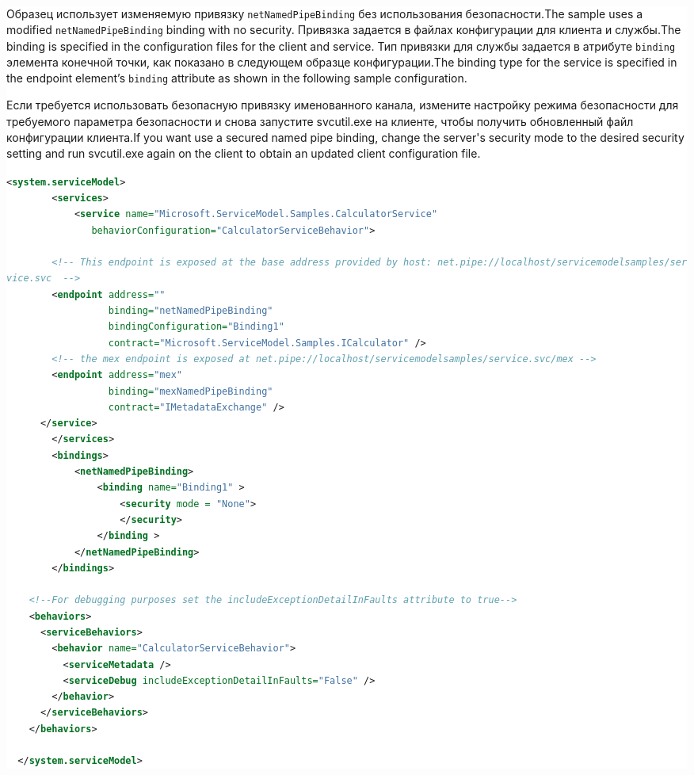 <span data-ttu-id="2809c-117">Образец использует изменяемую привязку `netNamedPipeBinding` без использования безопасности.</span><span class="sxs-lookup"><span data-stu-id="2809c-117">The sample uses a modified `netNamedPipeBinding` binding with no security.</span></span> <span data-ttu-id="2809c-118">Привязка задается в файлах конфигурации для клиента и службы.</span><span class="sxs-lookup"><span data-stu-id="2809c-118">The binding is specified in the configuration files for the client and service.</span></span> <span data-ttu-id="2809c-119">Тип привязки для службы задается в атрибуте `binding` элемента конечной точки, как показано в следующем образце конфигурации.</span><span class="sxs-lookup"><span data-stu-id="2809c-119">The binding type for the service is specified in the endpoint element’s `binding` attribute as shown in the following sample configuration.</span></span>

<span data-ttu-id="2809c-120">Если требуется использовать безопасную привязку именованного канала, измените настройку режима безопасности для требуемого параметра безопасности и снова запустите svcutil.exe на клиенте, чтобы получить обновленный файл конфигурации клиента.</span><span class="sxs-lookup"><span data-stu-id="2809c-120">If you want use a secured named pipe binding, change the server's security mode to the desired security setting and run svcutil.exe again on the client to obtain an updated client configuration file.</span></span>

```xml
<system.serviceModel>
        <services>
            <service name="Microsoft.ServiceModel.Samples.CalculatorService"
               behaviorConfiguration="CalculatorServiceBehavior">

        <!-- This endpoint is exposed at the base address provided by host: net.pipe://localhost/servicemodelsamples/service.svc  -->
        <endpoint address=""
                  binding="netNamedPipeBinding"
                  bindingConfiguration="Binding1"
                  contract="Microsoft.ServiceModel.Samples.ICalculator" />
        <!-- the mex endpoint is exposed at net.pipe://localhost/servicemodelsamples/service.svc/mex -->
        <endpoint address="mex"
                  binding="mexNamedPipeBinding"
                  contract="IMetadataExchange" />
      </service>
        </services>
        <bindings>
            <netNamedPipeBinding>
                <binding name="Binding1" >
                    <security mode = "None">
                    </security>
                </binding >
            </netNamedPipeBinding>
        </bindings>

    <!--For debugging purposes set the includeExceptionDetailInFaults attribute to true-->
    <behaviors>
      <serviceBehaviors>
        <behavior name="CalculatorServiceBehavior">
          <serviceMetadata />
          <serviceDebug includeExceptionDetailInFaults="False" />
        </behavior>
      </serviceBehaviors>
    </behaviors>

  </system.serviceModel>
```
